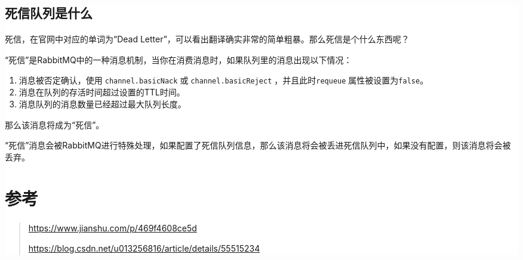 ## 死信队列是什么

死信，在官网中对应的单词为“Dead Letter”，可以看出翻译确实非常的简单粗暴。那么死信是个什么东西呢？

“死信”是RabbitMQ中的一种消息机制，当你在消费消息时，如果队列里的消息出现以下情况：

1. 消息被否定确认，使用 `channel.basicNack` 或 `channel.basicReject` ，并且此时`requeue` 属性被设置为`false`。
2. 消息在队列的存活时间超过设置的TTL时间。
3. 消息队列的消息数量已经超过最大队列长度。

那么该消息将成为“死信”。

“死信”消息会被RabbitMQ进行特殊处理，如果配置了死信队列信息，那么该消息将会被丢进死信队列中，如果没有配置，则该消息将会被丢弃。



# 参考

> https://www.jianshu.com/p/469f4608ce5d
>
> https://blog.csdn.net/u013256816/article/details/55515234



